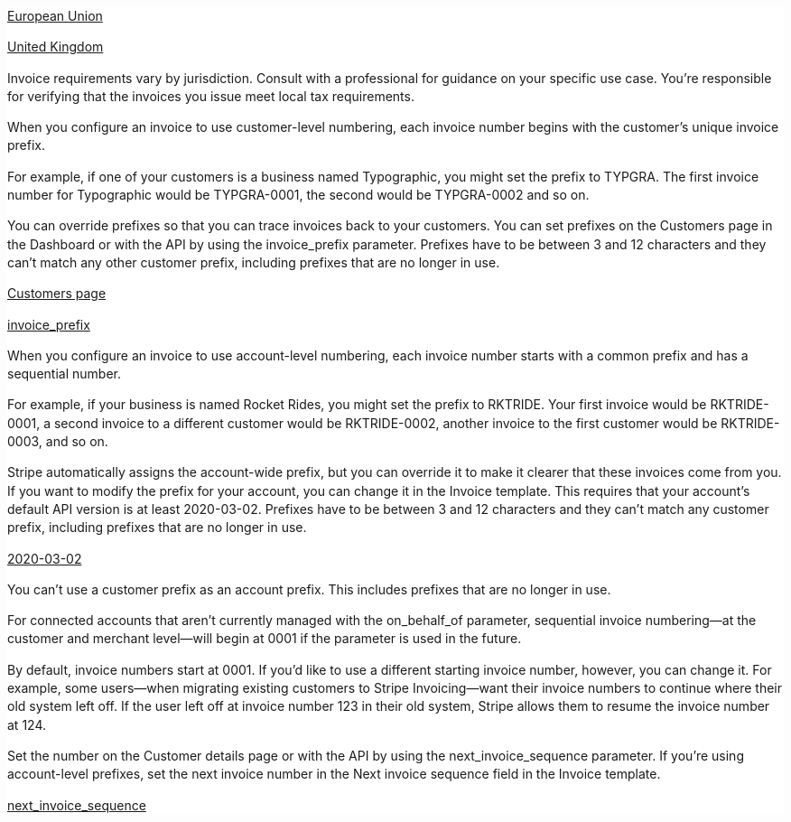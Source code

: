 [European Union](https://ec.europa.eu/taxation_customs/business/vat/eu-vat-rules-topic/vat-invoicing-rules_en)

[United Kingdom](https://www.gov.uk/invoicing-and-taking-payment-from-customers/invoices-what-they-must-include)

Invoice requirements vary by jurisdiction. Consult with a professional for guidance on your specific use case. You’re responsible for verifying that the invoices you issue meet local tax requirements.

When you configure an invoice to use customer-level numbering, each invoice number begins with the customer’s unique invoice prefix.

For example, if one of your customers is a business named Typographic, you might set the prefix to TYPGRA. The first invoice number for Typographic would be TYPGRA-0001, the second would be TYPGRA-0002 and so on.

​​You can override prefixes so that you can trace invoices back to your customers. You can set prefixes on the Customers page in the Dashboard or with the API by using the invoice_prefix parameter. Prefixes have to be between 3 and 12 characters and they can’t match any other customer prefix, including prefixes that are no longer in use.

[Customers page](https://dashboard.stripe.com/customers)

[invoice_prefix](/api/customers/create#create_customer-invoice_prefix)

When you configure an invoice to use account-level numbering, each invoice number starts with a common prefix and has a sequential number.

For example, if your business is named Rocket Rides, you might set the prefix to RKTRIDE. Your first invoice would be RKTRIDE-0001, a second invoice to a different customer would be RKTRIDE-0002, another invoice to the first customer would be RKTRIDE-0003, and so on.

Stripe automatically assigns the account-wide prefix, but you can override it to make it clearer that these invoices come from you. If you want to modify the prefix for your account, you can change it in the Invoice template. This requires that your account’s default API version is at least 2020-03-02. Prefixes have to be between 3 and 12 characters and they can’t match any customer prefix, including prefixes that are no longer in use.

[2020-03-02](/upgrades#2020-03-02)

​​You can’t use a customer prefix as an account prefix. This includes prefixes that are no longer in use.

For connected accounts that aren’t currently managed with the on_behalf_of parameter, sequential invoice numbering—at the customer and merchant level—will begin at 0001 if the parameter is used in the future.

By default, invoice numbers start at 0001. If you’d like to use a different starting invoice number, however, you can change it. For example, some users—when migrating existing customers to Stripe Invoicing—want their invoice numbers to continue where their old system left off. If the user left off at invoice number 123 in their old system, Stripe allows them to resume the invoice number at 124.

​​Set the number on the Customer details page or with the API by using the next_invoice_sequence parameter. If you’re using account-level prefixes, set the next invoice number in the Next invoice sequence field in the Invoice template.

[next_invoice_sequence](/api/customers/create#create_customer-next_invoice_sequence)
